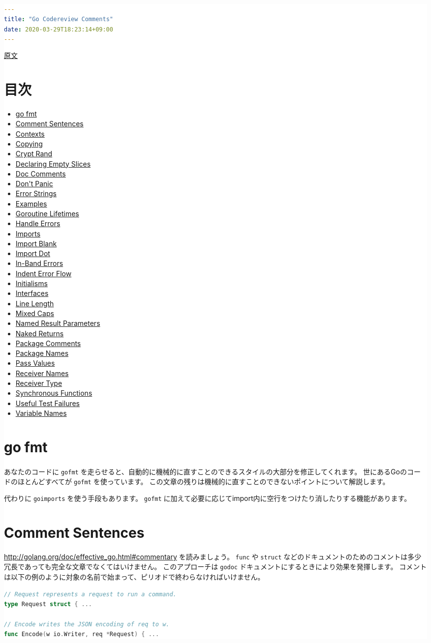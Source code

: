 ```yaml
---
title: "Go Codereview Comments"
date: 2020-03-29T18:23:14+09:00
---
```


[原文]( https://github.com/golang/go/wiki/CodeReviewComments )

# 目次
- [go fmt](#go-fmt)
- [Comment Sentences](#comment-sentences)
- [Contexts](#contexts)
- [Copying](#copying)
- [Crypt Rand](#crypt-rand)
- [Declaring Empty Slices](#declaring-empty-slices)
- [Doc Comments](#doc-comments)
- [Don't Panic](#dont-panic)
- [Error Strings](#error-strings)
- [Examples](#examples)
- [Goroutine Lifetimes](#goroutine-lifetimes)
- [Handle Errors](#handle-errors)
- [Imports](#imports)
- [Import Blank](#import-blank)
- [Import Dot](#import-dot)
- [In-Band Errors](#in-band-errors)
- [Indent Error Flow](#indent-error-flow)
- [Initialisms](#initialisms)
- [Interfaces](#interfaces)
- [Line Length](#line-length)
- [Mixed Caps](#mixed-caps)
- [Named Result Parameters](#named-result-parameters)
- [Naked Returns](#naked-returns)
- [Package Comments](#package-comments)
- [Package Names](#package-names)
- [Pass Values](#pass-values)
- [Receiver Names](#receiver-names)
- [Receiver Type](#receiver-type)
- [Synchronous Functions](#synchronous-functions)
- [Useful Test Failures](#useful-test-failures)
- [Variable Names](#variable-names)

# go fmt
あなたのコードに ```gofmt``` を走らせると、自動的に機械的に直すことのできるスタイルの大部分を修正してくれます。
世にあるGoのコードのほとんどすべてが ```gofmt``` を使っています。
この文章の残りは機械的に直すことのできないポイントについて解説します。

代わりに ```goimports``` を使う手段もあります。
```gofmt``` に加えて必要に応じてimport内に空行をつけたり消したりする機能があります。

# Comment Sentences
http://golang.org/doc/effective_go.html#commentary を読みましょう。
```func``` や ```struct``` などのドキュメントのためのコメントは多少冗長であっても完全な文章でなくてはいけません。
このアプローチは ```godoc``` ドキュメントにするときにより効果を発揮します。
コメントは以下の例のように対象の名前で始まって、ピリオドで終わらなければいけません。

```Go
// Request represents a request to run a command.
type Request struct { ...

// Encode writes the JSON encoding of req to w.
func Encode(w io.Writer, req *Request) { ...
```